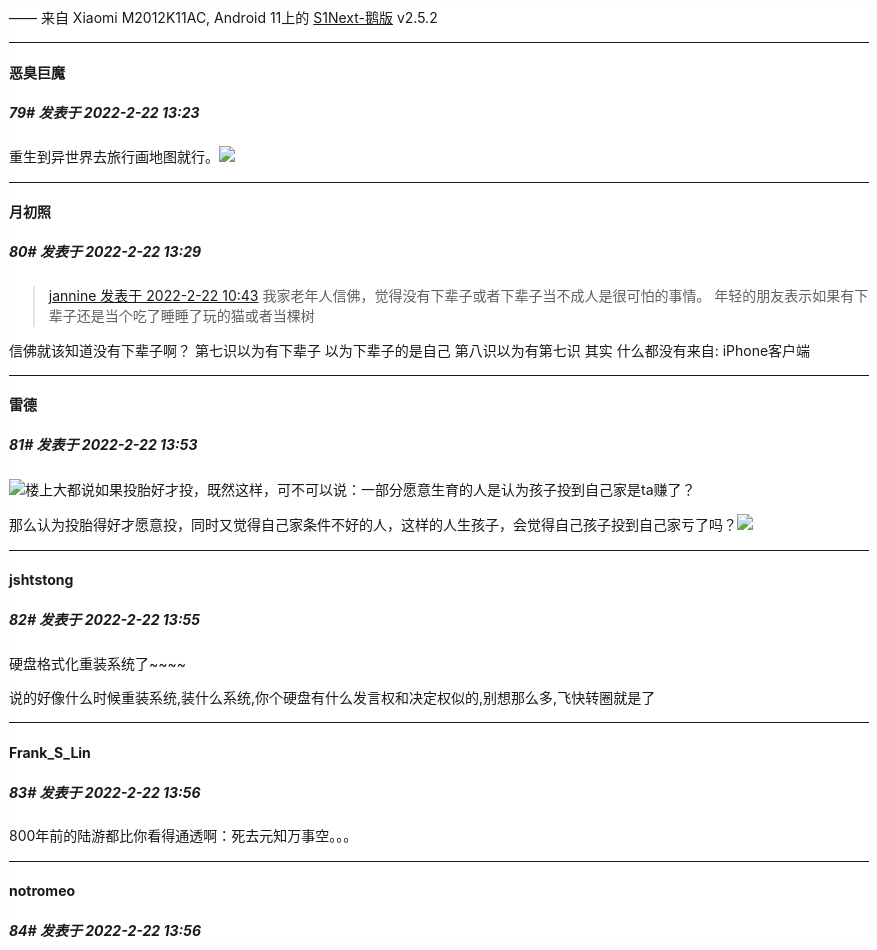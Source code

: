 —— 来自 Xiaomi M2012K11AC, Android 11上的 [S1Next-鹅版](https://github.com/ykrank/S1-Next/releases) v2.5.2

*****

####  恶臭巨魔  
##### 79#       发表于 2022-2-22 13:23

重生到异世界去旅行画地图就行。<img src="https://static.saraba1st.com/image/smiley/face2017/037.png" referrerpolicy="no-referrer">



*****

####  月初照  
##### 80#       发表于 2022-2-22 13:29

<blockquote><a href="httphttps://bbs.saraba1st.com/2b/forum.php?mod=redirect&amp;goto=findpost&amp;pid=54787491&amp;ptid=2053944" target="_blank"> jannine 发表于 2022-2-22 10:43</a> 我家老年人信佛，觉得没有下辈子或者下辈子当不成人是很可怕的事情。 年轻的朋友表示如果有下辈子还是当个吃了睡睡了玩的猫或者当棵树 </blockquote>
信佛就该知道没有下辈子啊？
第七识以为有下辈子 以为下辈子的是自己
第八识以为有第七识
其实 什么都没有来自: iPhone客户端



*****

####  雷德  
##### 81#       发表于 2022-2-22 13:53

<img src="https://static.saraba1st.com/image/smiley/face2017/009.gif" referrerpolicy="no-referrer">楼上大都说如果投胎好才投，既然这样，可不可以说：一部分愿意生育的人是认为孩子投到自己家是ta赚了？

那么认为投胎得好才愿意投，同时又觉得自己家条件不好的人，这样的人生孩子，会觉得自己孩子投到自己家亏了吗？<img src="https://static.saraba1st.com/image/smiley/face2017/037.png" referrerpolicy="no-referrer">

*****

####  jshtstong  
##### 82#       发表于 2022-2-22 13:55

硬盘格式化重装系统了~~~~

说的好像什么时候重装系统,装什么系统,你个硬盘有什么发言权和决定权似的,别想那么多,飞快转圈就是了 

*****

####  Frank_S_Lin  
##### 83#       发表于 2022-2-22 13:56

800年前的陆游都比你看得通透啊：死去元知万事空。。。

*****

####  notromeo  
##### 84#       发表于 2022-2-22 13:56
